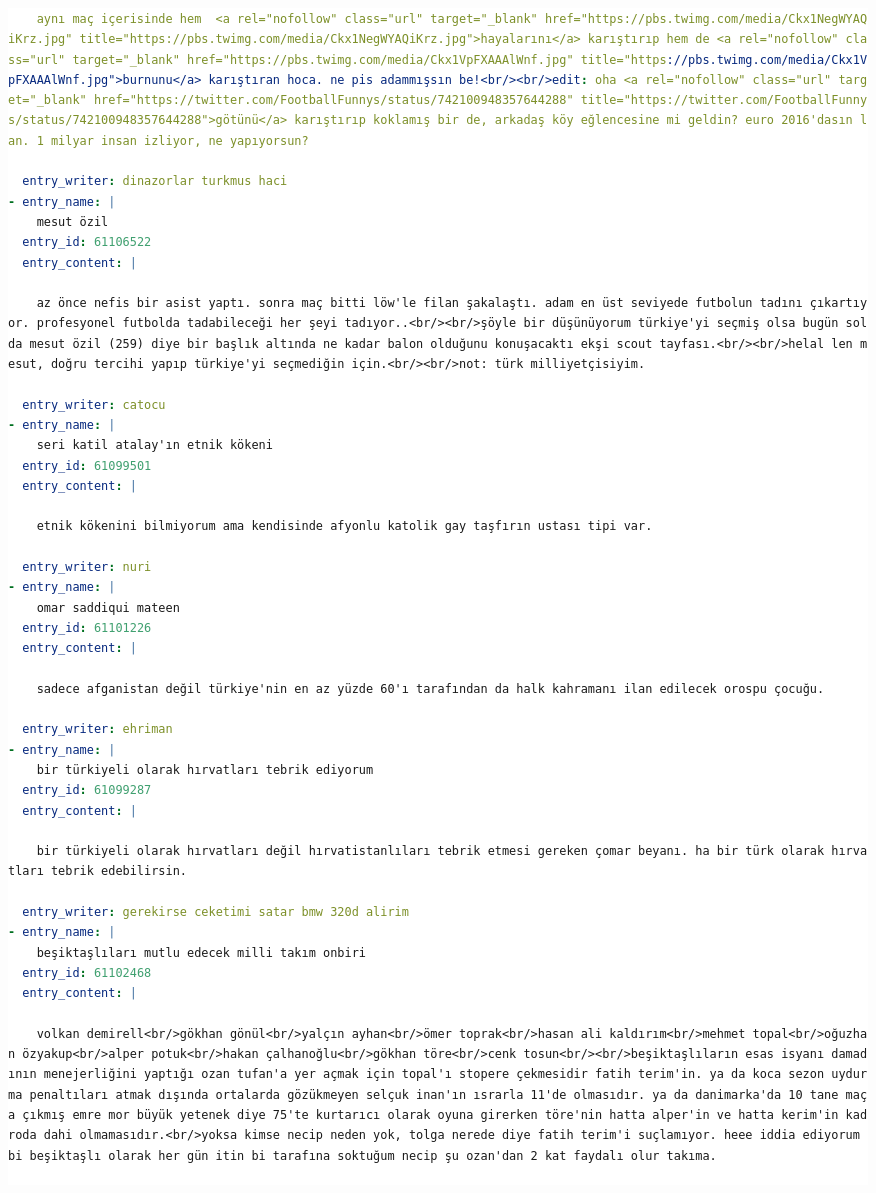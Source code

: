 ```yaml
    aynı maç içerisinde hem  <a rel="nofollow" class="url" target="_blank" href="https://pbs.twimg.com/media/Ckx1NegWYAQiKrz.jpg" title="https://pbs.twimg.com/media/Ckx1NegWYAQiKrz.jpg">hayalarını</a> karıştırıp hem de <a rel="nofollow" class="url" target="_blank" href="https://pbs.twimg.com/media/Ckx1VpFXAAAlWnf.jpg" title="https://pbs.twimg.com/media/Ckx1VpFXAAAlWnf.jpg">burnunu</a> karıştıran hoca. ne pis adammışsın be!<br/><br/>edit: oha <a rel="nofollow" class="url" target="_blank" href="https://twitter.com/FootballFunnys/status/742100948357644288" title="https://twitter.com/FootballFunnys/status/742100948357644288">götünü</a> karıştırıp koklamış bir de, arkadaş köy eğlencesine mi geldin? euro 2016'dasın lan. 1 milyar insan izliyor, ne yapıyorsun?
   
  entry_writer: dinazorlar turkmus haci
- entry_name: |
    mesut özil
  entry_id: 61106522
  entry_content: |
    
    az önce nefis bir asist yaptı. sonra maç bitti löw'le filan şakalaştı. adam en üst seviyede futbolun tadını çıkartıyor. profesyonel futbolda tadabileceği her şeyi tadıyor..<br/><br/>şöyle bir düşünüyorum türkiye'yi seçmiş olsa bugün solda mesut özil (259) diye bir başlık altında ne kadar balon olduğunu konuşacaktı ekşi scout tayfası.<br/><br/>helal len mesut, doğru tercihi yapıp türkiye'yi seçmediğin için.<br/><br/>not: türk milliyetçisiyim.
   
  entry_writer: catocu
- entry_name: |
    seri katil atalay'ın etnik kökeni
  entry_id: 61099501
  entry_content: |
    
    etnik kökenini bilmiyorum ama kendisinde afyonlu katolik gay taşfırın ustası tipi var.
    
  entry_writer: nuri
- entry_name: |
    omar saddiqui mateen
  entry_id: 61101226
  entry_content: |
    
    sadece afganistan değil türkiye'nin en az yüzde 60'ı tarafından da halk kahramanı ilan edilecek orospu çocuğu.
    
  entry_writer: ehriman
- entry_name: |
    bir türkiyeli olarak hırvatları tebrik ediyorum
  entry_id: 61099287
  entry_content: |
    
    bir türkiyeli olarak hırvatları değil hırvatistanlıları tebrik etmesi gereken çomar beyanı. ha bir türk olarak hırvatları tebrik edebilirsin.
    
  entry_writer: gerekirse ceketimi satar bmw 320d alirim
- entry_name: |
    beşiktaşlıları mutlu edecek milli takım onbiri
  entry_id: 61102468
  entry_content: |
    
    volkan demirell<br/>gökhan gönül<br/>yalçın ayhan<br/>ömer toprak<br/>hasan ali kaldırım<br/>mehmet topal<br/>oğuzhan özyakup<br/>alper potuk<br/>hakan çalhanoğlu<br/>gökhan töre<br/>cenk tosun<br/><br/>beşiktaşlıların esas isyanı damadının menejerliğini yaptığı ozan tufan'a yer açmak için topal'ı stopere çekmesidir fatih terim'in. ya da koca sezon uydurma penaltıları atmak dışında ortalarda gözükmeyen selçuk inan'ın ısrarla 11'de olmasıdır. ya da danimarka'da 10 tane maça çıkmış emre mor büyük yetenek diye 75'te kurtarıcı olarak oyuna girerken töre'nin hatta alper'in ve hatta kerim'in kadroda dahi olmamasıdır.<br/>yoksa kimse necip neden yok, tolga nerede diye fatih terim'i suçlamıyor. heee iddia ediyorum bi beşiktaşlı olarak her gün itin bi tarafına soktuğum necip şu ozan'dan 2 kat faydalı olur takıma.
   
```